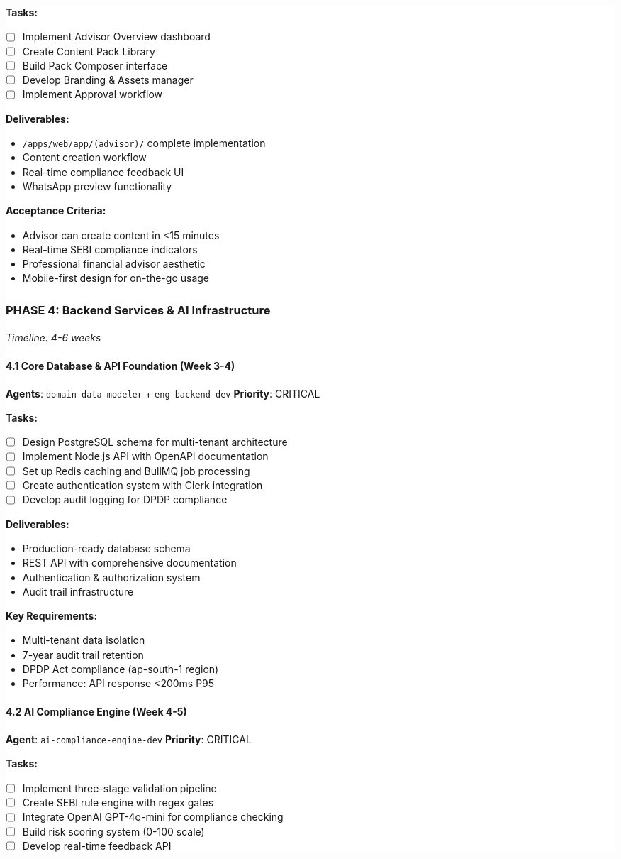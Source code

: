 **Tasks:**
- [ ] Implement Advisor Overview dashboard
- [ ] Create Content Pack Library
- [ ] Build Pack Composer interface
- [ ] Develop Branding & Assets manager
- [ ] Implement Approval workflow

**Deliverables:**
- `/apps/web/app/(advisor)/` complete implementation
- Content creation workflow
- Real-time compliance feedback UI
- WhatsApp preview functionality

**Acceptance Criteria:**
- Advisor can create content in <15 minutes
- Real-time SEBI compliance indicators
- Professional financial advisor aesthetic
- Mobile-first design for on-the-go usage

### **PHASE 4: Backend Services & AI Infrastructure**
*Timeline: 4-6 weeks*

#### 4.1 Core Database & API Foundation (Week 3-4)
**Agents**: `domain-data-modeler` + `eng-backend-dev`
**Priority**: CRITICAL

**Tasks:**
- [ ] Design PostgreSQL schema for multi-tenant architecture
- [ ] Implement Node.js API with OpenAPI documentation
- [ ] Set up Redis caching and BullMQ job processing
- [ ] Create authentication system with Clerk integration
- [ ] Develop audit logging for DPDP compliance

**Deliverables:**
- Production-ready database schema
- REST API with comprehensive documentation
- Authentication & authorization system
- Audit trail infrastructure

**Key Requirements:**
- Multi-tenant data isolation
- 7-year audit trail retention
- DPDP Act compliance (ap-south-1 region)
- Performance: API response <200ms P95

#### 4.2 AI Compliance Engine (Week 4-5)
**Agent**: `ai-compliance-engine-dev`
**Priority**: CRITICAL

**Tasks:**
- [ ] Implement three-stage validation pipeline
- [ ] Create SEBI rule engine with regex gates
- [ ] Integrate OpenAI GPT-4o-mini for compliance checking
- [ ] Build risk scoring system (0-100 scale)
- [ ] Develop real-time feedback API
